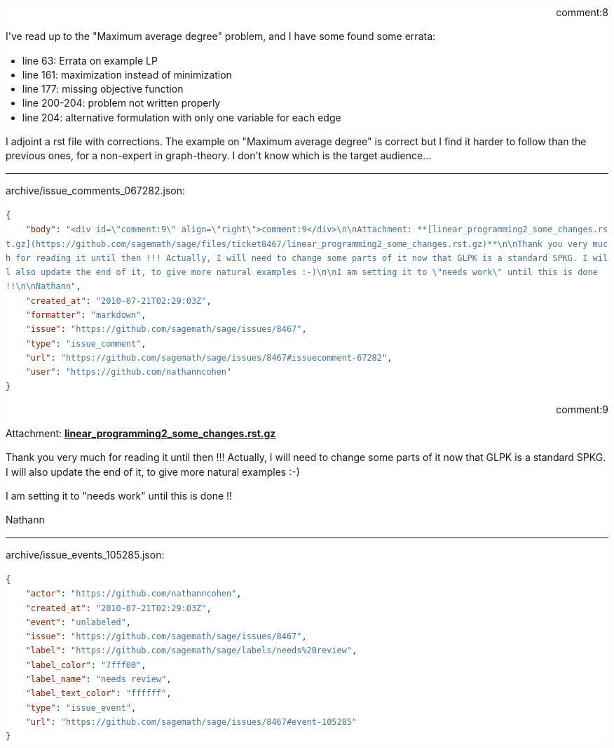 <div id="comment:8" align="right">comment:8</div>

I've read up to the "Maximum average degree" problem, and I have some found some errata:

* line 63: Errata on example LP
* line 161: maximization instead of minimization
* line 177: missing objective function
* line 200-204: problem not written properly
* line 204: alternative formulation with only one variable for each edge

I adjoint a rst file with corrections. The example on "Maximum average degree" is correct but I find it harder to follow than the previous ones, for a non-expert in graph-theory. I don't know which is the target audience...



---

archive/issue_comments_067282.json:
```json
{
    "body": "<div id=\"comment:9\" align=\"right\">comment:9</div>\n\nAttachment: **[linear_programming2_some_changes.rst.gz](https://github.com/sagemath/sage/files/ticket8467/linear_programming2_some_changes.rst.gz)**\n\nThank you very much for reading it until then !!! Actually, I will need to change some parts of it now that GLPK is a standard SPKG. I will also update the end of it, to give more natural examples :-)\n\nI am setting it to \"needs work\" until this is done !!\n\nNathann",
    "created_at": "2010-07-21T02:29:03Z",
    "formatter": "markdown",
    "issue": "https://github.com/sagemath/sage/issues/8467",
    "type": "issue_comment",
    "url": "https://github.com/sagemath/sage/issues/8467#issuecomment-67282",
    "user": "https://github.com/nathanncohen"
}
```

<div id="comment:9" align="right">comment:9</div>

Attachment: **[linear_programming2_some_changes.rst.gz](https://github.com/sagemath/sage/files/ticket8467/linear_programming2_some_changes.rst.gz)**

Thank you very much for reading it until then !!! Actually, I will need to change some parts of it now that GLPK is a standard SPKG. I will also update the end of it, to give more natural examples :-)

I am setting it to "needs work" until this is done !!

Nathann



---

archive/issue_events_105285.json:
```json
{
    "actor": "https://github.com/nathanncohen",
    "created_at": "2010-07-21T02:29:03Z",
    "event": "unlabeled",
    "issue": "https://github.com/sagemath/sage/issues/8467",
    "label": "https://github.com/sagemath/sage/labels/needs%20review",
    "label_color": "7fff00",
    "label_name": "needs review",
    "label_text_color": "ffffff",
    "type": "issue_event",
    "url": "https://github.com/sagemath/sage/issues/8467#event-105285"
}
```
